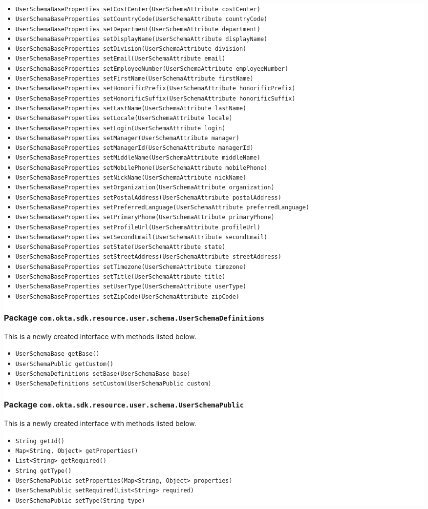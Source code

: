 - `UserSchemaBaseProperties setCostCenter(UserSchemaAttribute costCenter)`
- `UserSchemaBaseProperties setCountryCode(UserSchemaAttribute countryCode)`
- `UserSchemaBaseProperties setDepartment(UserSchemaAttribute department)`
- `UserSchemaBaseProperties setDisplayName(UserSchemaAttribute displayName)`
- `UserSchemaBaseProperties setDivision(UserSchemaAttribute division)`
- `UserSchemaBaseProperties setEmail(UserSchemaAttribute email)`
- `UserSchemaBaseProperties setEmployeeNumber(UserSchemaAttribute employeeNumber)`
- `UserSchemaBaseProperties setFirstName(UserSchemaAttribute firstName)`
- `UserSchemaBaseProperties setHonorificPrefix(UserSchemaAttribute honorificPrefix)`
- `UserSchemaBaseProperties setHonorificSuffix(UserSchemaAttribute honorificSuffix)`
- `UserSchemaBaseProperties setLastName(UserSchemaAttribute lastName)`
- `UserSchemaBaseProperties setLocale(UserSchemaAttribute locale)`
- `UserSchemaBaseProperties setLogin(UserSchemaAttribute login)`
- `UserSchemaBaseProperties setManager(UserSchemaAttribute manager)`
- `UserSchemaBaseProperties setManagerId(UserSchemaAttribute managerId)`
- `UserSchemaBaseProperties setMiddleName(UserSchemaAttribute middleName)`
- `UserSchemaBaseProperties setMobilePhone(UserSchemaAttribute mobilePhone)`
- `UserSchemaBaseProperties setNickName(UserSchemaAttribute nickName)`
- `UserSchemaBaseProperties setOrganization(UserSchemaAttribute organization)`
- `UserSchemaBaseProperties setPostalAddress(UserSchemaAttribute postalAddress)`
- `UserSchemaBaseProperties setPreferredLanguage(UserSchemaAttribute preferredLanguage)`
- `UserSchemaBaseProperties setPrimaryPhone(UserSchemaAttribute primaryPhone)`
- `UserSchemaBaseProperties setProfileUrl(UserSchemaAttribute profileUrl)`
- `UserSchemaBaseProperties setSecondEmail(UserSchemaAttribute secondEmail)`
- `UserSchemaBaseProperties setState(UserSchemaAttribute state)`
- `UserSchemaBaseProperties setStreetAddress(UserSchemaAttribute streetAddress)`
- `UserSchemaBaseProperties setTimezone(UserSchemaAttribute timezone)`
- `UserSchemaBaseProperties setTitle(UserSchemaAttribute title)`
- `UserSchemaBaseProperties setUserType(UserSchemaAttribute userType)`
- `UserSchemaBaseProperties setZipCode(UserSchemaAttribute zipCode)`

### Package `com.okta.sdk.resource.user.schema.UserSchemaDefinitions`

This is a newly created interface with methods listed below.
- `UserSchemaBase getBase()`
- `UserSchemaPublic getCustom()`
- `UserSchemaDefinitions setBase(UserSchemaBase base)`
- `UserSchemaDefinitions setCustom(UserSchemaPublic custom)`

### Package `com.okta.sdk.resource.user.schema.UserSchemaPublic`

This is a newly created interface with methods listed below.
- `String getId()`
- `Map<String, Object> getProperties()`
- `List<String> getRequired()`
- `String getType()`
- `UserSchemaPublic setProperties(Map<String, Object> properties)`
- `UserSchemaPublic setRequired(List<String> required)`
- `UserSchemaPublic setType(String type)`
